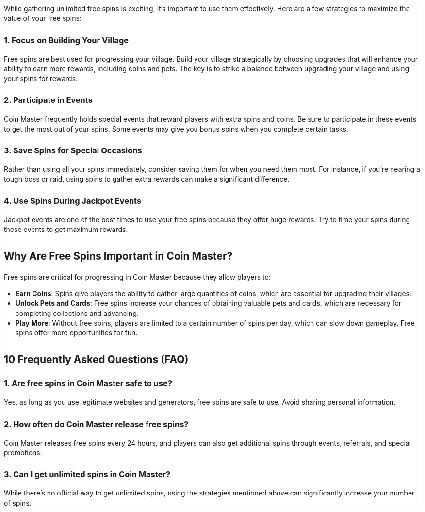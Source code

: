 While gathering unlimited free spins is exciting, it’s important to use them effectively. Here are a few strategies to maximize the value of your free spins:

### 1. **Focus on Building Your Village**

Free spins are best used for progressing your village. Build your village strategically by choosing upgrades that will enhance your ability to earn more rewards, including coins and pets. The key is to strike a balance between upgrading your village and using your spins for rewards.

### 2. **Participate in Events**

Coin Master frequently holds special events that reward players with extra spins and coins. Be sure to participate in these events to get the most out of your spins. Some events may give you bonus spins when you complete certain tasks.

### 3. **Save Spins for Special Occasions**

Rather than using all your spins immediately, consider saving them for when you need them most. For instance, if you’re nearing a tough boss or raid, using spins to gather extra rewards can make a significant difference.

### 4. **Use Spins During Jackpot Events**

Jackpot events are one of the best times to use your free spins because they offer huge rewards. Try to time your spins during these events to get maximum rewards.

## Why Are Free Spins Important in Coin Master?

Free spins are critical for progressing in Coin Master because they allow players to:

- **Earn Coins**: Spins give players the ability to gather large quantities of coins, which are essential for upgrading their villages.
- **Unlock Pets and Cards**: Free spins increase your chances of obtaining valuable pets and cards, which are necessary for completing collections and advancing.
- **Play More**: Without free spins, players are limited to a certain number of spins per day, which can slow down gameplay. Free spins offer more opportunities for fun.

## 10 Frequently Asked Questions (FAQ)

### 1. **Are free spins in Coin Master safe to use?**
Yes, as long as you use legitimate websites and generators, free spins are safe to use. Avoid sharing personal information.

### 2. **How often do Coin Master release free spins?**
Coin Master releases free spins every 24 hours, and players can also get additional spins through events, referrals, and special promotions.

### 3. **Can I get unlimited spins in Coin Master?**
While there’s no official way to get unlimited spins, using the strategies mentioned above can significantly increase your number of spins.
